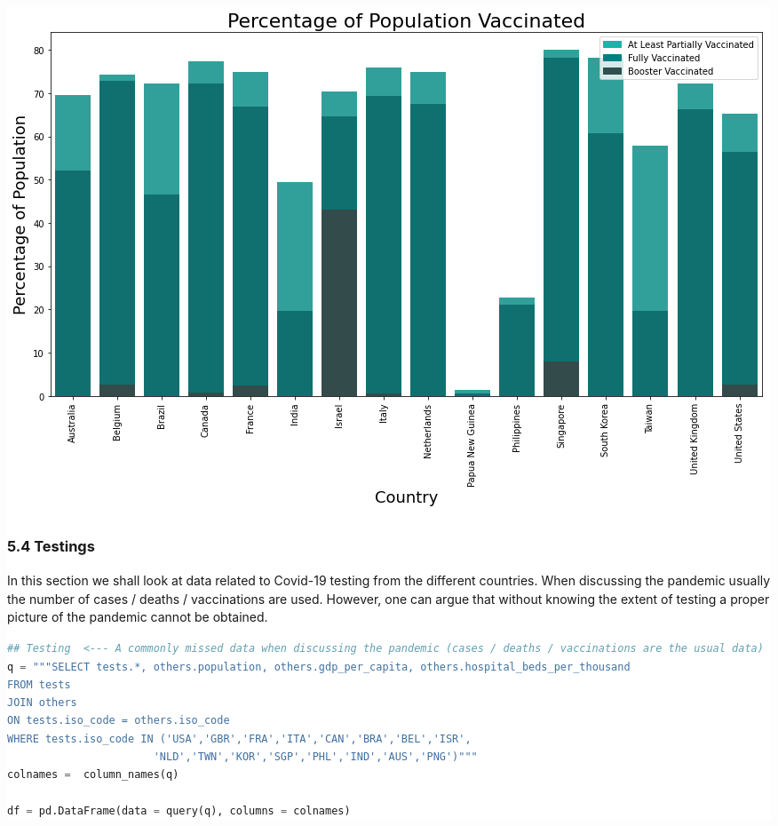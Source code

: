 ![png](/images/covid_around_world/output_28_0.png)
    




<a id = '5.4'></a>
### 5.4 Testings
In this section we shall look at data related to Covid-19 testing from the different countries. When discussing the pandemic usually the number of cases / deaths / vaccinations are used. However, one can argue that without knowing the extent of testing a proper picture of the pandemic cannot be obtained.


```python
## Testing  <--- A commonly missed data when discussing the pandemic (cases / deaths / vaccinations are the usual data)
q = """SELECT tests.*, others.population, others.gdp_per_capita, others.hospital_beds_per_thousand
FROM tests
JOIN others
ON tests.iso_code = others.iso_code
WHERE tests.iso_code IN ('USA','GBR','FRA','ITA','CAN','BRA','BEL','ISR',
                       'NLD','TWN','KOR','SGP','PHL','IND','AUS','PNG')"""
colnames =  column_names(q)

df = pd.DataFrame(data = query(q), columns = colnames)
```
